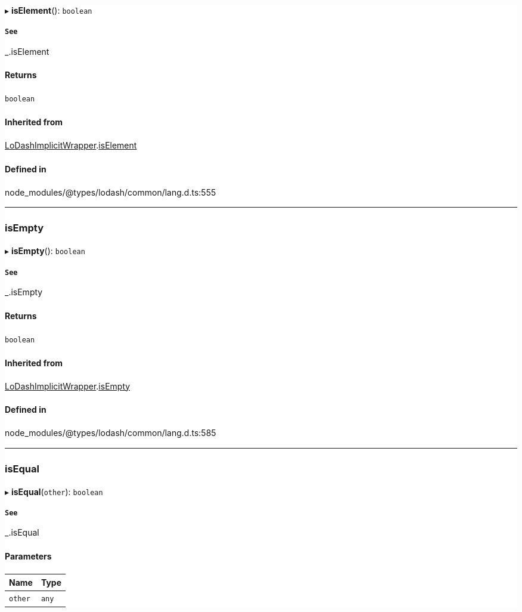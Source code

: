 ▸ **isElement**(): `boolean`

**`See`**

\_.isElement

#### Returns

`boolean`

#### Inherited from

[LoDashImplicitWrapper](lodash.LoDashImplicitWrapper.md).[isElement](lodash.LoDashImplicitWrapper.md#iselement)

#### Defined in

node_modules/@types/lodash/common/lang.d.ts:555

---

### isEmpty

▸ **isEmpty**(): `boolean`

**`See`**

\_.isEmpty

#### Returns

`boolean`

#### Inherited from

[LoDashImplicitWrapper](lodash.LoDashImplicitWrapper.md).[isEmpty](lodash.LoDashImplicitWrapper.md#isempty)

#### Defined in

node_modules/@types/lodash/common/lang.d.ts:585

---

### isEqual

▸ **isEqual**(`other`): `boolean`

**`See`**

\_.isEqual

#### Parameters

| Name    | Type  |
| :------ | :---- |
| `other` | `any` |
